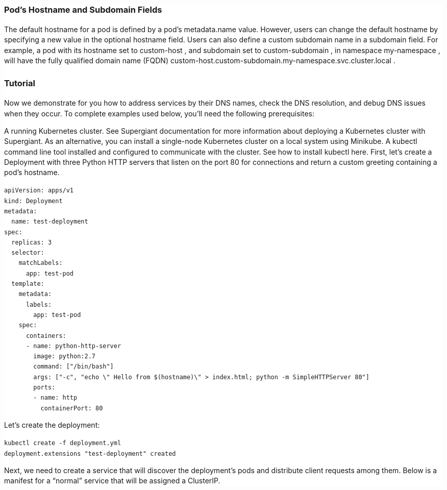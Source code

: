 ### Pod’s Hostname and Subdomain Fields
The default hostname for a pod is defined by a pod’s metadata.name  value. However, users can change the default hostname by specifying a new value in the optional hostname  field. Users can also define a custom subdomain name in a subdomain  field. For example, a pod with its hostname  set to custom-host , and subdomain  set to custom-subdomain , in namespace my-namespace , will have the fully qualified domain name (FQDN) custom-host.custom-subdomain.my-namespace.svc.cluster.local .

### Tutorial
Now we demonstrate for you how to address services by their DNS names, check the DNS resolution, and debug DNS issues when they occur. To complete examples used below, you’ll need the following prerequisites:

A running Kubernetes cluster. See Supergiant documentation for more information about deploying a Kubernetes cluster with Supergiant. As an alternative, you can install a single-node Kubernetes cluster on a local system using Minikube.
A kubectl command line tool installed and configured to communicate with the cluster. See how to install kubectl here.
First, let’s create a Deployment with three Python HTTP servers that listen on the port 80 for connections and return a custom greeting containing a pod’s hostname.
```
apiVersion: apps/v1
kind: Deployment
metadata:
  name: test-deployment
spec:
  replicas: 3
  selector:
    matchLabels:
      app: test-pod
  template:
    metadata:
      labels:
        app: test-pod
    spec:
      containers:
      - name: python-http-server
        image: python:2.7
        command: ["/bin/bash"]
        args: ["-c", "echo \" Hello from $(hostname)\" > index.html; python -m SimpleHTTPServer 80"]
        ports:
        - name: http
          containerPort: 80
```
Let’s create the deployment:
```
kubectl create -f deployment.yml 
deployment.extensions "test-deployment" created
```
 
Next, we need to create a service that will discover the deployment’s pods and distribute client requests among them. Below is a manifest for a “normal” service that will be assigned a ClusterIP.
